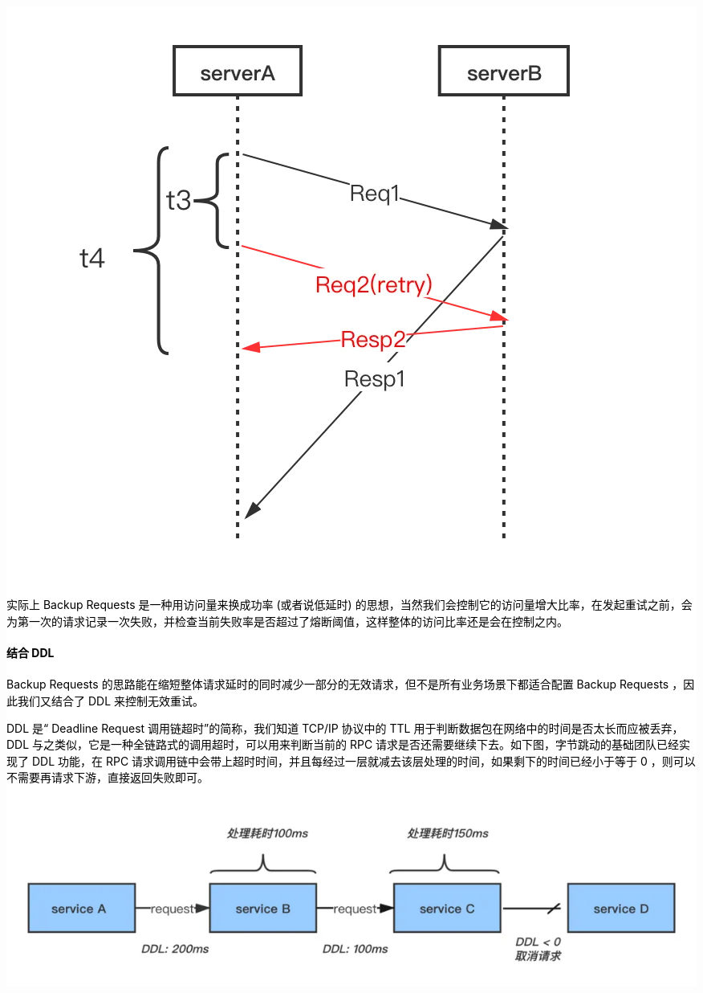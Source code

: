 ![](https://raw.githubusercontent.com/Juzi-xyhao/Juzi-xyhao.github.io/master/assets/articleSource/2024-10-18-如何优雅地重试/img_9.png)

<font style="color:black;">实际上 Backup Requests 是一种用访问量来换成功率 (或者说低延时) 的思想，当然我们会控制它的访问量增大比率，在发起重试之前，会为第一次的请求记录一次失败，并检查当前失败率是否超过了熔断阈值，这样整体的访问比率还是会在控制之内。</font>

<h4 id="7b89a359"><font style="color:black;">结合 DDL</font></h4>
<font style="color:black;">Backup Requests 的思路能在缩短整体请求延时的同时减少一部分的无效请求，但不是所有业务场景下都适合配置 Backup Requests ，因此我们又结合了 DDL 来控制无效重试。</font>

<font style="color:black;">DDL 是“ Deadline Request 调用链超时”的简称，我们知道 TCP/IP 协议中的 TTL 用于判断数据包在网络中的时间是否太长而应被丢弃，DDL 与之类似，它是一种全链路式的调用超时，可以用来判断当前的 RPC 请求是否还需要继续下去。如下图，字节跳动的基础团队已经实现了 DDL 功能，在 RPC 请求调用链中会带上超时时间，并且每经过一层就减去该层处理的时间，如果剩下的时间已经小于等于 0 ，则可以不需要再请求下游，直接返回失败即可。</font>

![](https://raw.githubusercontent.com/Juzi-xyhao/Juzi-xyhao.github.io/master/assets/articleSource/2024-10-18-如何优雅地重试/img_10.png)
